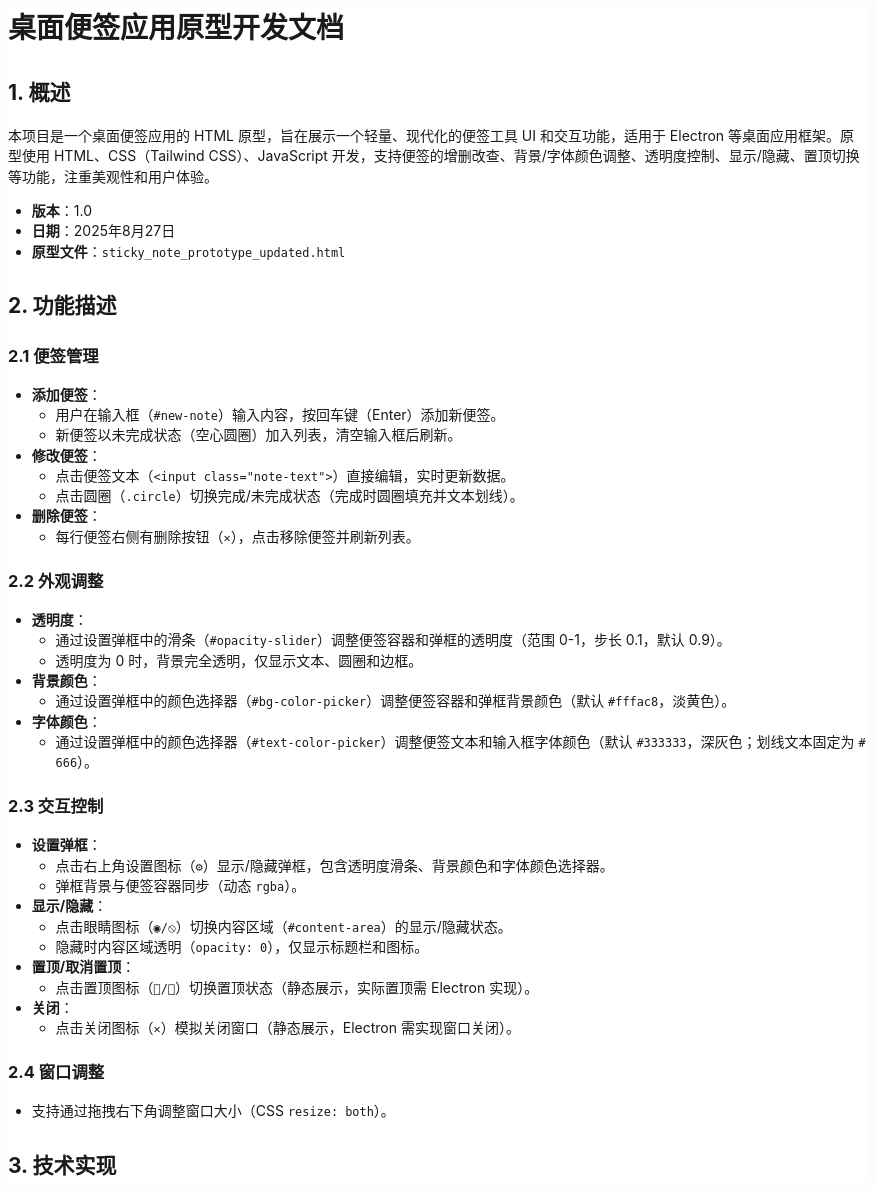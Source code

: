# 桌面便签应用原型开发文档

## 1. 概述

本项目是一个桌面便签应用的 HTML 原型，旨在展示一个轻量、现代化的便签工具 UI 和交互功能，适用于 Electron 等桌面应用框架。原型使用 HTML、CSS（Tailwind CSS）、JavaScript 开发，支持便签的增删改查、背景/字体颜色调整、透明度控制、显示/隐藏、置顶切换等功能，注重美观性和用户体验。

- **版本**：1.0
- **日期**：2025年8月27日
- **原型文件**：`sticky_note_prototype_updated.html`

## 2. 功能描述

### 2.1 便签管理
- **添加便签**：
  - 用户在输入框（`#new-note`）输入内容，按回车键（Enter）添加新便签。
  - 新便签以未完成状态（空心圆圈）加入列表，清空输入框后刷新。
- **修改便签**：
  - 点击便签文本（`<input class="note-text">`）直接编辑，实时更新数据。
  - 点击圆圈（`.circle`）切换完成/未完成状态（完成时圆圈填充并文本划线）。
- **删除便签**：
  - 每行便签右侧有删除按钮（`✕`），点击移除便签并刷新列表。

### 2.2 外观调整
- **透明度**：
  - 通过设置弹框中的滑条（`#opacity-slider`）调整便签容器和弹框的透明度（范围 0-1，步长 0.1，默认 0.9）。
  - 透明度为 0 时，背景完全透明，仅显示文本、圆圈和边框。
- **背景颜色**：
  - 通过设置弹框中的颜色选择器（`#bg-color-picker`）调整便签容器和弹框背景颜色（默认 `#fffac8`，淡黄色）。
- **字体颜色**：
  - 通过设置弹框中的颜色选择器（`#text-color-picker`）调整便签文本和输入框字体颜色（默认 `#333333`，深灰色；划线文本固定为 `#666`）。

### 2.3 交互控制
- **设置弹框**：
  - 点击右上角设置图标（`⚙`）显示/隐藏弹框，包含透明度滑条、背景颜色和字体颜色选择器。
  - 弹框背景与便签容器同步（动态 `rgba`）。
- **显示/隐藏**：
  - 点击眼睛图标（`◉/⦸`）切换内容区域（`#content-area`）的显示/隐藏状态。
  - 隐藏时内容区域透明（`opacity: 0`），仅显示标题栏和图标。
- **置顶/取消置顶**：
  - 点击置顶图标（`📌/📍`）切换置顶状态（静态展示，实际置顶需 Electron 实现）。
- **关闭**：
  - 点击关闭图标（`✕`）模拟关闭窗口（静态展示，Electron 需实现窗口关闭）。

### 2.4 窗口调整
- 支持通过拖拽右下角调整窗口大小（CSS `resize: both`）。

## 3. 技术实现
